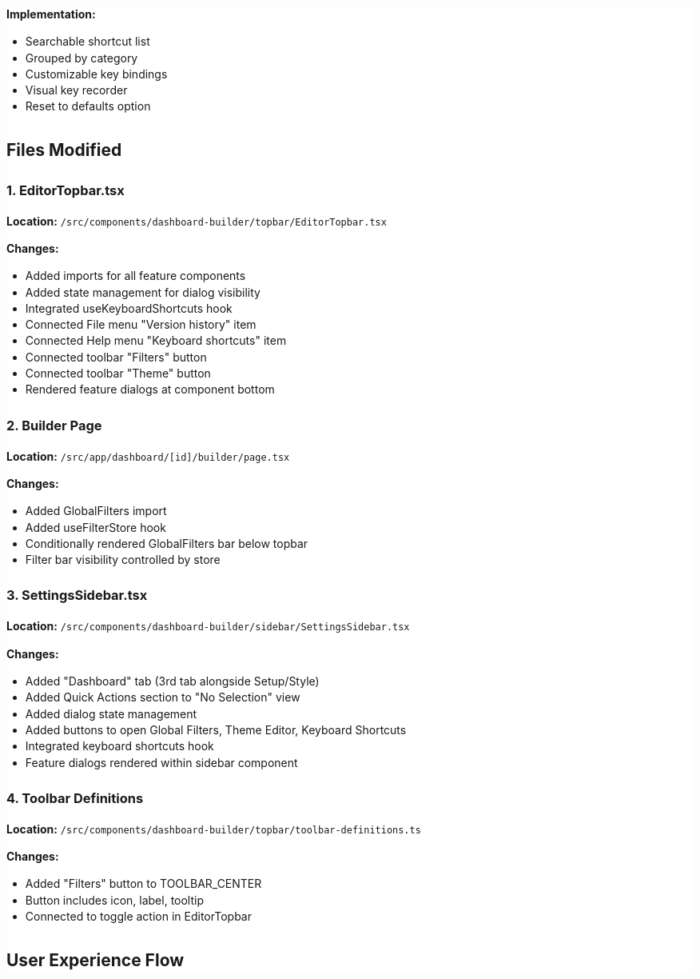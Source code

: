 **Implementation:**
- Searchable shortcut list
- Grouped by category
- Customizable key bindings
- Visual key recorder
- Reset to defaults option

## Files Modified

### 1. EditorTopbar.tsx
**Location:** `/src/components/dashboard-builder/topbar/EditorTopbar.tsx`

**Changes:**
- Added imports for all feature components
- Added state management for dialog visibility
- Integrated useKeyboardShortcuts hook
- Connected File menu "Version history" item
- Connected Help menu "Keyboard shortcuts" item
- Connected toolbar "Filters" button
- Connected toolbar "Theme" button
- Rendered feature dialogs at component bottom

### 2. Builder Page
**Location:** `/src/app/dashboard/[id]/builder/page.tsx`

**Changes:**
- Added GlobalFilters import
- Added useFilterStore hook
- Conditionally rendered GlobalFilters bar below topbar
- Filter bar visibility controlled by store

### 3. SettingsSidebar.tsx
**Location:** `/src/components/dashboard-builder/sidebar/SettingsSidebar.tsx`

**Changes:**
- Added "Dashboard" tab (3rd tab alongside Setup/Style)
- Added Quick Actions section to "No Selection" view
- Added dialog state management
- Added buttons to open Global Filters, Theme Editor, Keyboard Shortcuts
- Integrated keyboard shortcuts hook
- Feature dialogs rendered within sidebar component

### 4. Toolbar Definitions
**Location:** `/src/components/dashboard-builder/topbar/toolbar-definitions.ts`

**Changes:**
- Added "Filters" button to TOOLBAR_CENTER
- Button includes icon, label, tooltip
- Connected to toggle action in EditorTopbar

## User Experience Flow
